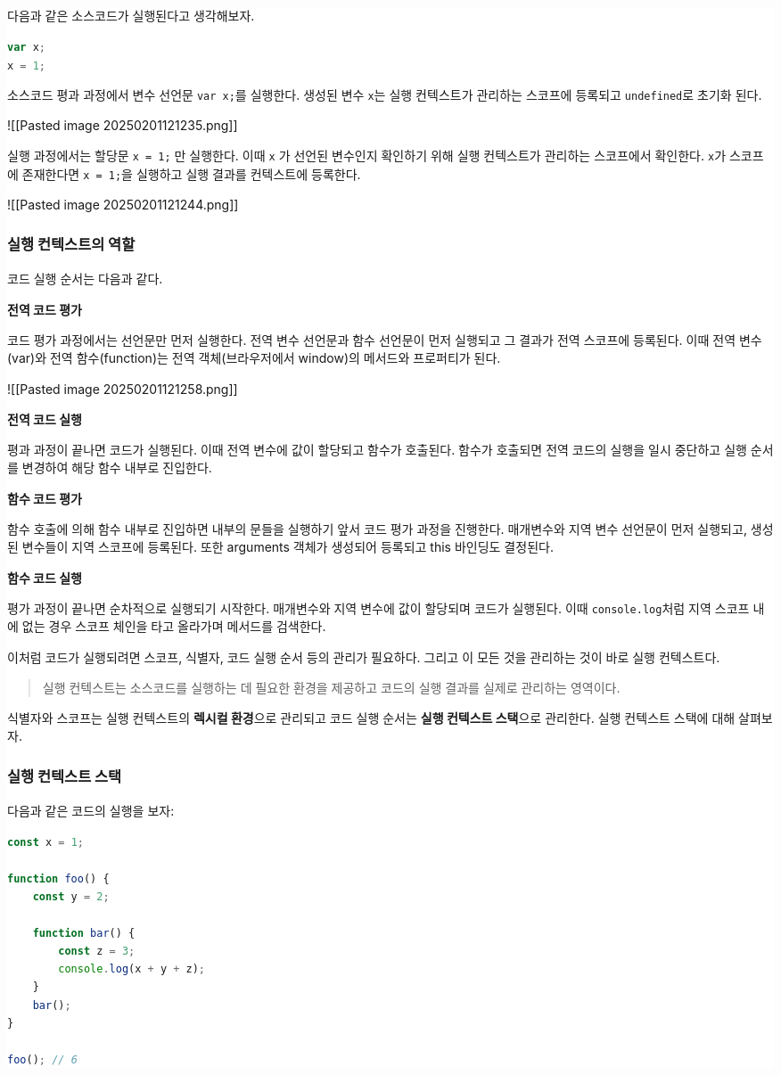 다음과 같은 소스코드가 실행된다고 생각해보자.

```jsx
var x;
x = 1;
```

소스코드 평과 과정에서 변수 선언문 `var x;`를 실행한다. 생성된 변수 `x`는 실행 컨텍스트가 관리하는 스코프에 등록되고 `undefined`로 초기화 된다.

![[Pasted image 20250201121235.png]]

실행 과정에서는 할당문 `x = 1;` 만 실행한다. 이때 `x` 가 선언된 변수인지 확인하기 위해 실행 컨텍스트가 관리하는 스코프에서 확인한다. `x`가 스코프에 존재한다면 `x = 1;`을 실행하고 실행 결과를 컨텍스트에 등록한다.

![[Pasted image 20250201121244.png]]

### 실행 컨텍스트의 역할

코드 실행 순서는 다음과 같다.

**전역 코드 평가**

코드 평가 과정에서는 선언문만 먼저 실행한다. 전역 변수 선언문과 함수 선언문이 먼저 실행되고 그 결과가 전역 스코프에 등록된다. 이때 전역 변수(var)와 전역 함수(function)는 전역 객체(브라우저에서 window)의 메서드와 프로퍼티가 된다.

![[Pasted image 20250201121258.png]]

**전역 코드 실행**

평과 과정이 끝나면 코드가 실행된다. 이때 전역 변수에 값이 할당되고 함수가 호출된다. 함수가 호출되면 전역 코드의 실행을 일시 중단하고 실행 순서를 변경하여 해당 함수 내부로 진입한다.

**함수 코드 평가**

함수 호출에 의해 함수 내부로 진입하면 내부의 문들을 실행하기 앞서 코드 평가 과정을 진행한다. 매개변수와 지역 변수 선언문이 먼저 실행되고, 생성된 변수들이 지역 스코프에 등록된다. 또한 arguments 객체가 생성되어 등록되고 this 바인딩도 결정된다.

**함수 코드 실행**

평가 과정이 끝나면 순차적으로 실행되기 시작한다. 매개변수와 지역 변수에 값이 할당되며 코드가 실행된다. 이때 `console.log`처럼 지역 스코프 내에 없는 경우 스코프 체인을 타고 올라가며 메서드를 검색한다.

이처럼 코드가 실행되려면 스코프, 식별자, 코드 실행 순서 등의 관리가 필요하다. 그리고 이 모든 것을 관리하는 것이 바로 실행 컨텍스트다.

> 실행 컨텍스트는 소스코드를 실행하는 데 필요한 환경을 제공하고 코드의 실행 결과를 실제로 관리하는 영역이다.

식별자와 스코프는 실행 컨텍스트의 **렉시컬 환경**으로 관리되고 코드 실행 순서는 **실행 컨텍스트 스택**으로 관리한다. 실행 컨텍스트 스택에 대해 살펴보자.

### 실행 컨텍스트 스택

다음과 같은 코드의 실행을 보자:

```jsx
const x = 1;

function foo() {
	const y = 2;
	
	function bar() {
		const z = 3;
		console.log(x + y + z);
	}
	bar();
}

foo(); // 6
```
